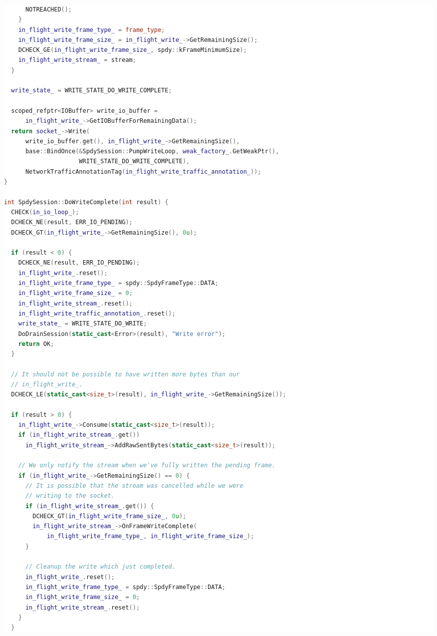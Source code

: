 ```cpp
      NOTREACHED();
    }
    in_flight_write_frame_type_ = frame_type;
    in_flight_write_frame_size_ = in_flight_write_->GetRemainingSize();
    DCHECK_GE(in_flight_write_frame_size_, spdy::kFrameMinimumSize);
    in_flight_write_stream_ = stream;
  }

  write_state_ = WRITE_STATE_DO_WRITE_COMPLETE;

  scoped_refptr<IOBuffer> write_io_buffer =
      in_flight_write_->GetIOBufferForRemainingData();
  return socket_->Write(
      write_io_buffer.get(), in_flight_write_->GetRemainingSize(),
      base::BindOnce(&SpdySession::PumpWriteLoop, weak_factory_.GetWeakPtr(),
                     WRITE_STATE_DO_WRITE_COMPLETE),
      NetworkTrafficAnnotationTag(in_flight_write_traffic_annotation_));
}

int SpdySession::DoWriteComplete(int result) {
  CHECK(in_io_loop_);
  DCHECK_NE(result, ERR_IO_PENDING);
  DCHECK_GT(in_flight_write_->GetRemainingSize(), 0u);

  if (result < 0) {
    DCHECK_NE(result, ERR_IO_PENDING);
    in_flight_write_.reset();
    in_flight_write_frame_type_ = spdy::SpdyFrameType::DATA;
    in_flight_write_frame_size_ = 0;
    in_flight_write_stream_.reset();
    in_flight_write_traffic_annotation_.reset();
    write_state_ = WRITE_STATE_DO_WRITE;
    DoDrainSession(static_cast<Error>(result), "Write error");
    return OK;
  }

  // It should not be possible to have written more bytes than our
  // in_flight_write_.
  DCHECK_LE(static_cast<size_t>(result), in_flight_write_->GetRemainingSize());

  if (result > 0) {
    in_flight_write_->Consume(static_cast<size_t>(result));
    if (in_flight_write_stream_.get())
      in_flight_write_stream_->AddRawSentBytes(static_cast<size_t>(result));

    // We only notify the stream when we've fully written the pending frame.
    if (in_flight_write_->GetRemainingSize() == 0) {
      // It is possible that the stream was cancelled while we were
      // writing to the socket.
      if (in_flight_write_stream_.get()) {
        DCHECK_GT(in_flight_write_frame_size_, 0u);
        in_flight_write_stream_->OnFrameWriteComplete(
            in_flight_write_frame_type_, in_flight_write_frame_size_);
      }

      // Cleanup the write which just completed.
      in_flight_write_.reset();
      in_flight_write_frame_type_ = spdy::SpdyFrameType::DATA;
      in_flight_write_frame_size_ = 0;
      in_flight_write_stream_.reset();
    }
  }

```